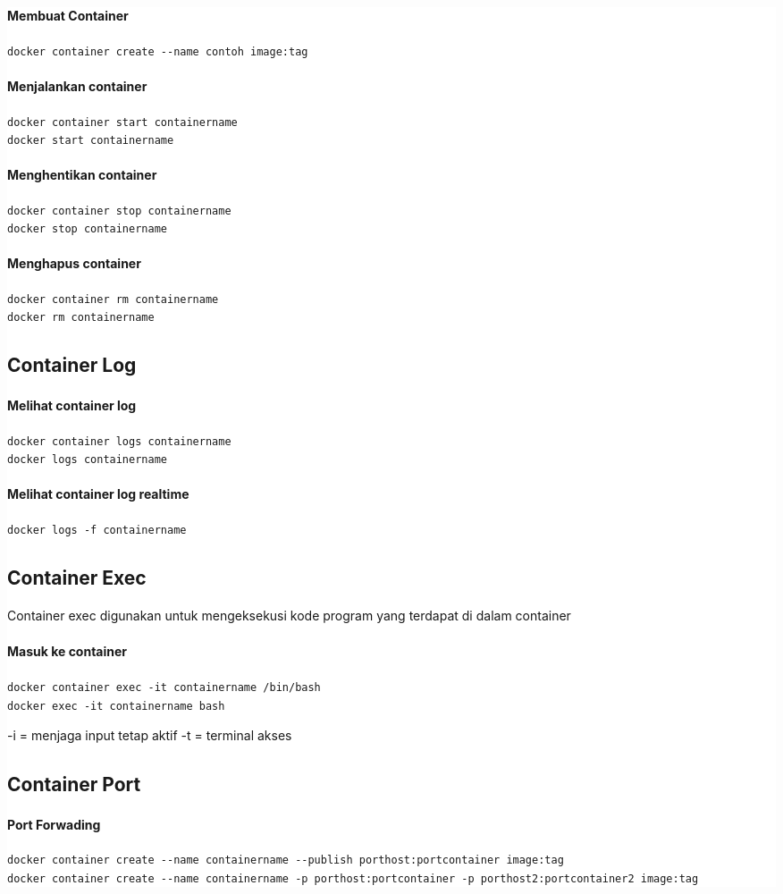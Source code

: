 #### Membuat Container
```
docker container create --name contoh image:tag
```

#### Menjalankan container
```
docker container start containername
docker start containername
```

#### Menghentikan container
```
docker container stop containername
docker stop containername
```

#### Menghapus container
```
docker container rm containername
docker rm containername
```

## Container Log

#### Melihat container log
```
docker container logs containername
docker logs containername
```

#### Melihat container log realtime
```
docker logs -f containername
```

## Container Exec

Container exec digunakan untuk mengeksekusi kode program yang terdapat di dalam container

#### Masuk ke container
```
docker container exec -it containername /bin/bash
docker exec -it containername bash
```
-i = menjaga input tetap aktif
-t = terminal akses


## Container Port

#### Port Forwading
```
docker container create --name containername --publish porthost:portcontainer image:tag
docker container create --name containername -p porthost:portcontainer -p porthost2:portcontainer2 image:tag
```

